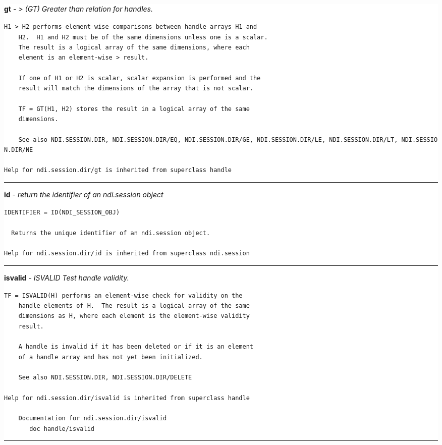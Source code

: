 
**gt** - *> (GT)   Greater than relation for handles.*

```
H1 > H2 performs element-wise comparisons between handle arrays H1 and 
    H2.  H1 and H2 must be of the same dimensions unless one is a scalar.  
    The result is a logical array of the same dimensions, where each
    element is an element-wise > result.
 
    If one of H1 or H2 is scalar, scalar expansion is performed and the 
    result will match the dimensions of the array that is not scalar.
 
    TF = GT(H1, H2) stores the result in a logical array of the same 
    dimensions.
 
    See also NDI.SESSION.DIR, NDI.SESSION.DIR/EQ, NDI.SESSION.DIR/GE, NDI.SESSION.DIR/LE, NDI.SESSION.DIR/LT, NDI.SESSION.DIR/NE

Help for ndi.session.dir/gt is inherited from superclass handle
```

---

**id** - *return the identifier of an ndi.session object*

```
IDENTIFIER = ID(NDI_SESSION_OBJ)
 
  Returns the unique identifier of an ndi.session object.

Help for ndi.session.dir/id is inherited from superclass ndi.session
```

---

**isvalid** - *ISVALID   Test handle validity.*

```
TF = ISVALID(H) performs an element-wise check for validity on the 
    handle elements of H.  The result is a logical array of the same 
    dimensions as H, where each element is the element-wise validity 
    result.
 
    A handle is invalid if it has been deleted or if it is an element
    of a handle array and has not yet been initialized.
 
    See also NDI.SESSION.DIR, NDI.SESSION.DIR/DELETE

Help for ndi.session.dir/isvalid is inherited from superclass handle

    Documentation for ndi.session.dir/isvalid
       doc handle/isvalid
```

---
